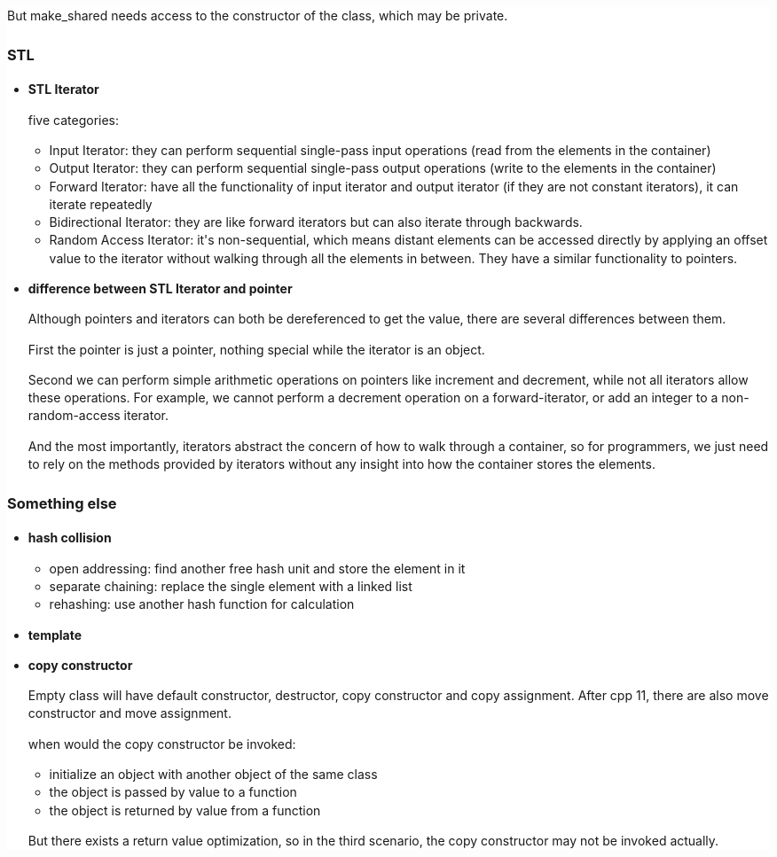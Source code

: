   But make_shared needs access to the constructor of the class, which may be private.

### STL

+ **STL Iterator**

  five categories:

  + Input Iterator: they can perform sequential single-pass input operations (read from the elements in the container)
  + Output Iterator: they can perform sequential single-pass output operations (write to the elements in the container)
  + Forward Iterator: have all the functionality of input iterator and output iterator (if they are not constant iterators), it can iterate repeatedly
  + Bidirectional Iterator: they are like forward iterators but can also iterate through backwards.
  + Random Access Iterator: it's non-sequential, which means distant elements can be accessed directly by applying an offset value to the iterator without walking through all the elements in between. They have a similar functionality to pointers.

+ **difference between STL Iterator and pointer**

  Although pointers and iterators can both be dereferenced to get the value, there are several differences  between them.

  First the pointer is just a pointer, nothing special while the iterator is an object.

  Second we can perform simple arithmetic operations on pointers like increment and decrement, while not all iterators allow these operations. For example, we cannot perform a decrement operation on a forward-iterator, or add an integer to a non-random-access iterator.

  And the most importantly, iterators abstract the concern of how to walk through a container, so for programmers, we just need to rely on the methods provided by iterators without any insight into how the container stores the elements.

### Something else

+ **hash collision**

  + open addressing: find another free hash unit and store the element in it
  + separate chaining: replace the single element with a linked list
  + rehashing: use another hash function for calculation

+ **template**

+ **copy constructor**

  Empty class will have default constructor, destructor, copy constructor and copy assignment. After cpp 11, there are also move constructor and move assignment.

  when would the copy constructor be invoked:

  + initialize an object with another object of the same class
  + the object is passed by value to a function
  + the object is returned by value from a function

  But there exists a return value optimization, so in the third scenario, the copy constructor may not be invoked actually.
